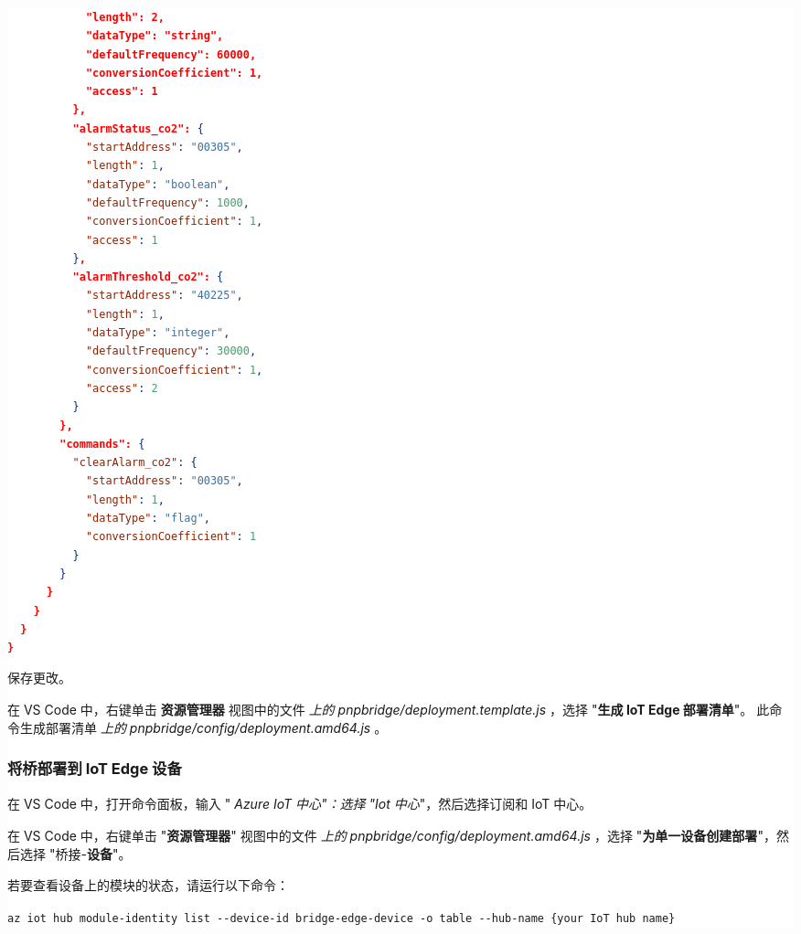   ```json
              "length": 2,
              "dataType": "string",
              "defaultFrequency": 60000,
              "conversionCoefficient": 1,
              "access": 1
            },
            "alarmStatus_co2": {
              "startAddress": "00305",
              "length": 1,
              "dataType": "boolean",
              "defaultFrequency": 1000,
              "conversionCoefficient": 1,
              "access": 1
            },
            "alarmThreshold_co2": {
              "startAddress": "40225",
              "length": 1,
              "dataType": "integer",
              "defaultFrequency": 30000,
              "conversionCoefficient": 1,
              "access": 2
            }
          },
          "commands": {
            "clearAlarm_co2": {
              "startAddress": "00305",
              "length": 1,
              "dataType": "flag",
              "conversionCoefficient": 1
            }
          }
        }
      }
    }
  }
  ```

  保存更改。

在 VS Code 中，右键单击 **资源管理器** 视图中的文件 *上的 pnpbridge/deployment.template.js* ，选择 "**生成 IoT Edge 部署清单**"。 此命令生成部署清单 *上的 pnpbridge/config/deployment.amd64.js* 。

### <a name="deploy-the-bridge-to-your-iot-edge-device"></a>将桥部署到 IoT Edge 设备

在 VS Code 中，打开命令面板，输入 " *Azure IoT 中心"：选择 "Iot 中心*"，然后选择订阅和 IoT 中心。

在 VS Code 中，右键单击 "**资源管理器**" 视图中的文件 *上的 pnpbridge/config/deployment.amd64.js* ，选择 "**为单一设备创建部署**"，然后选择 "桥接-**设备**"。

若要查看设备上的模块的状态，请运行以下命令：

```azurecli
az iot hub module-identity list --device-id bridge-edge-device -o table --hub-name {your IoT hub name}
```
